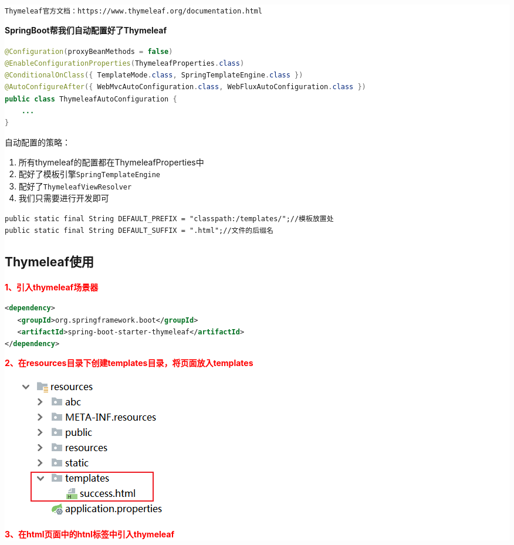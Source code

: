 ```
Thymeleaf官方文档：https://www.thymeleaf.org/documentation.html
```

**SpringBoot帮我们自动配置好了Thymeleaf**

```java
@Configuration(proxyBeanMethods = false)
@EnableConfigurationProperties(ThymeleafProperties.class)
@ConditionalOnClass({ TemplateMode.class, SpringTemplateEngine.class })
@AutoConfigureAfter({ WebMvcAutoConfiguration.class, WebFluxAutoConfiguration.class })
public class ThymeleafAutoConfiguration {
    ...
}
```

自动配置的策略：

1. 所有thymeleaf的配置都在ThymeleafProperties中
2. 配好了模板引擎`SpringTemplateEngine`
3. 配好了`ThymeleafViewResolver`
4. 我们只需要进行开发即可

```
public static final String DEFAULT_PREFIX = "classpath:/templates/";//模板放置处
public static final String DEFAULT_SUFFIX = ".html";//文件的后缀名
```

## Thymeleaf使用

**<span style="color:red">1、引入thymeleaf场景器</span>**

```xml
<dependency>
   <groupId>org.springframework.boot</groupId>
   <artifactId>spring-boot-starter-thymeleaf</artifactId>
</dependency>
```

**<span style="color:red">2、在resources目录下创建templates目录，将页面放入templates</span>**

![image-20210521101015743](springboot.assets/image-20210521101015743.png)

**<span style="color:red">3、在html页面中的htnl标签中引入thymeleaf</span>**
